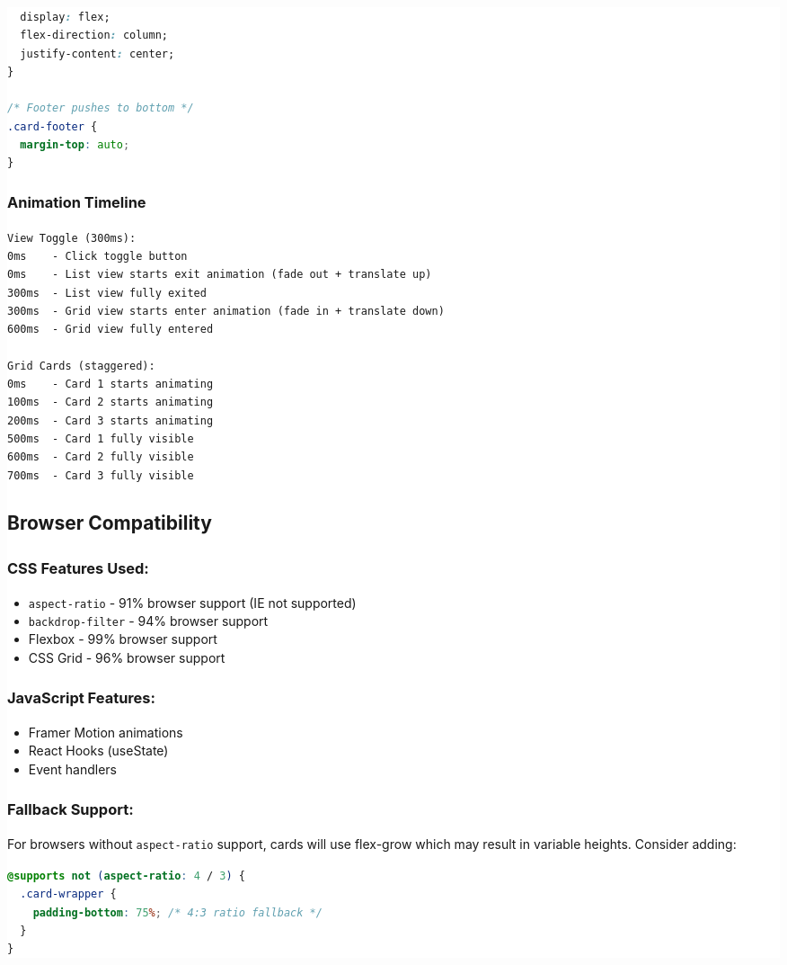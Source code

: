 ```css
  display: flex;
  flex-direction: column;
  justify-content: center;
}

/* Footer pushes to bottom */
.card-footer {
  margin-top: auto;
}
```

### Animation Timeline

```
View Toggle (300ms):
0ms    - Click toggle button
0ms    - List view starts exit animation (fade out + translate up)
300ms  - List view fully exited
300ms  - Grid view starts enter animation (fade in + translate down)
600ms  - Grid view fully entered

Grid Cards (staggered):
0ms    - Card 1 starts animating
100ms  - Card 2 starts animating
200ms  - Card 3 starts animating
500ms  - Card 1 fully visible
600ms  - Card 2 fully visible
700ms  - Card 3 fully visible
```

## Browser Compatibility

### CSS Features Used:

- `aspect-ratio` - 91% browser support (IE not supported)
- `backdrop-filter` - 94% browser support
- Flexbox - 99% browser support
- CSS Grid - 96% browser support

### JavaScript Features:

- Framer Motion animations
- React Hooks (useState)
- Event handlers

### Fallback Support:

For browsers without `aspect-ratio` support, cards will use flex-grow which may result in variable heights. Consider adding:

```css
@supports not (aspect-ratio: 4 / 3) {
  .card-wrapper {
    padding-bottom: 75%; /* 4:3 ratio fallback */
  }
}
```
